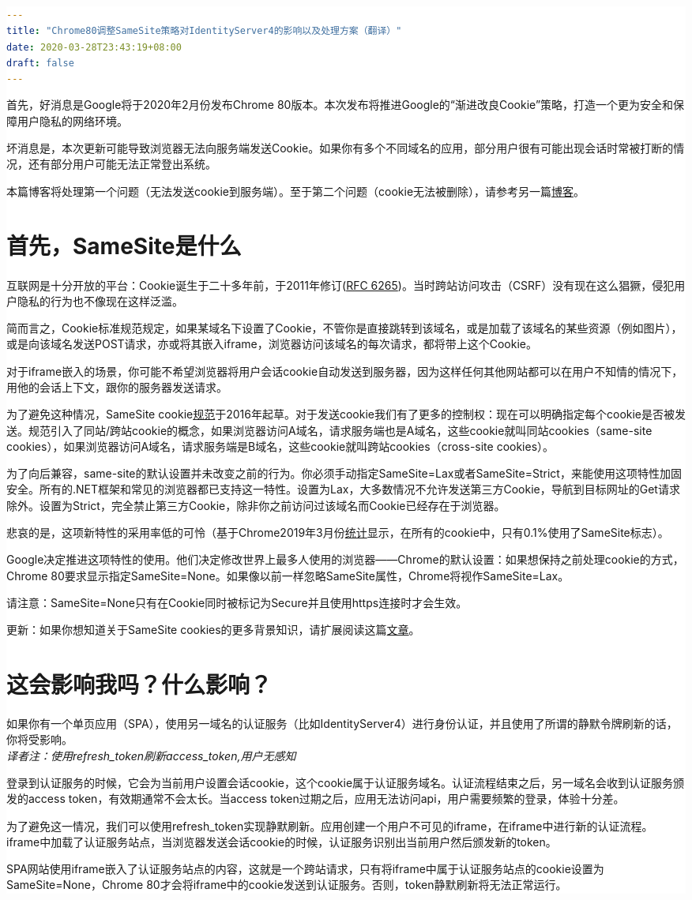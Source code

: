 ```yaml
---
title: "Chrome80调整SameSite策略对IdentityServer4的影响以及处理方案（翻译）"
date: 2020-03-28T23:43:19+08:00
draft: false
---
```

首先，好消息是Google将于2020年2月份发布Chrome 80版本。本次发布将推进Google的“渐进改良Cookie”策略，打造一个更为安全和保障用户隐私的网络环境。

坏消息是，本次更新可能导致浏览器无法向服务端发送Cookie。如果你有多个不同域名的应用，部分用户很有可能出现会话时常被打断的情况，还有部分用户可能无法正常登出系统。

本篇博客将处理第一个问题（无法发送cookie到服务端）。至于第二个问题（cookie无法被删除），请参考另一篇[博客](https://www.thinktecture.com/identity/samesite/how-to-delete-samesite-cookies/)。

# 首先，SameSite是什么
互联网是十分开放的平台：Cookie诞生于二十多年前，于2011年修订([RFC 6265](https://tools.ietf.org/html/rfc6265))。当时跨站访问攻击（CSRF）没有现在这么猖獗，侵犯用户隐私的行为也不像现在这样泛滥。

简而言之，Cookie标准规范规定，如果某域名下设置了Cookie，不管你是直接跳转到该域名，或是加载了该域名的某些资源（例如图片），或是向该域名发送POST请求，亦或将其嵌入iframe，浏览器访问该域名的每次请求，都将带上这个Cookie。

对于iframe嵌入的场景，你可能不希望浏览器将用户会话cookie自动发送到服务器，因为这样任何其他网站都可以在用户不知情的情况下，用他的会话上下文，跟你的服务器发送请求。

为了避免这种情况，SameSite cookie[规范](https://tools.ietf.org/html/draft-west-first-party-cookies-07/)于2016年起草。对于发送cookie我们有了更多的控制权：现在可以明确指定每个cookie是否被发送。规范引入了同站/跨站cookie的概念，如果浏览器访问A域名，请求服务端也是A域名，这些cookie就叫同站cookies（same-site cookies），如果浏览器访问A域名，请求服务端是B域名，这些cookie就叫跨站cookies（cross-site cookies）。

为了向后兼容，same-site的默认设置并未改变之前的行为。你必须手动指定SameSite=Lax或者SameSite=Strict，来能使用这项特性加固安全。所有的.NET框架和常见的浏览器都已支持这一特性。设置为Lax，大多数情况不允许发送第三方Cookie，导航到目标网址的Get请求除外。设置为Strict，完全禁止第三方Cookie，除非你之前访问过该域名而Cookie已经存在于浏览器。

悲哀的是，这项新特性的采用率低的可怜（基于Chrome2019年3月份[统计](https://tools.ietf.org/html/draft-west-http-state-tokens-00#section-1.2/)显示，在所有的cookie中，只有0.1%使用了SameSite标志）。

Google决定推进这项特性的使用。他们决定修改世界上最多人使用的浏览器——Chrome的默认设置：如果想保持之前处理cookie的方式，Chrome 80要求显示指定SameSite=None。如果像以前一样忽略SameSite属性，Chrome将视作SameSite=Lax。

请注意：SameSite=None只有在Cookie同时被标记为Secure并且使用https连接时才会生效。

更新：如果你想知道关于SameSite cookies的更多背景知识，请扩展阅读这篇[文章](https://www.thinktecture.com/en/identity/samesite/samesite-in-a-nutshell/)。

# 这会影响我吗？什么影响？

如果你有一个单页应用（SPA），使用另一域名的认证服务（比如IdentityServer4）进行身份认证，并且使用了所谓的静默令牌刷新的话，你将受影响。  
*译者注：使用refresh_token刷新access_token,用户无感知*

登录到认证服务的时候，它会为当前用户设置会话cookie，这个cookie属于认证服务域名。认证流程结束之后，另一域名会收到认证服务颁发的access token，有效期通常不会太长。当access token过期之后，应用无法访问api，用户需要频繁的登录，体验十分差。

为了避免这一情况，我们可以使用refresh_token实现静默刷新。应用创建一个用户不可见的iframe，在iframe中进行新的认证流程。iframe中加载了认证服务站点，当浏览器发送会话cookie的时候，认证服务识别出当前用户然后颁发新的token。

SPA网站使用iframe嵌入了认证服务站点的内容，这就是一个跨站请求，只有将iframe中属于认证服务站点的cookie设置为SameSite=None，Chrome 80才会将iframe中的cookie发送到认证服务。否则，token静默刷新将无法正常运行。
